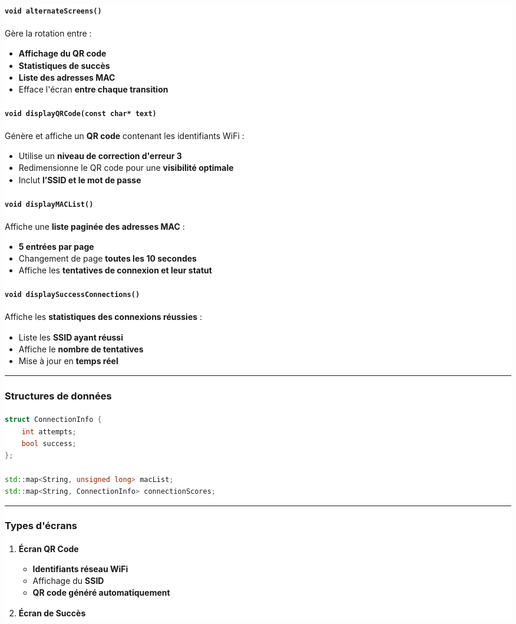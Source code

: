 #### `void alternateScreens()`

Gère la rotation entre :

- **Affichage du QR code**
- **Statistiques de succès**
- **Liste des adresses MAC**
- Efface l'écran **entre chaque transition**

#### `void displayQRCode(const char* text)`

Génère et affiche un **QR code** contenant les identifiants WiFi :

- Utilise un **niveau de correction d'erreur 3**
- Redimensionne le QR code pour une **visibilité optimale**
- Inclut **l’SSID et le mot de passe**

#### `void displayMACList()`

Affiche une **liste paginée des adresses MAC** :

- **5 entrées par page**
- Changement de page **toutes les 10 secondes**
- Affiche les **tentatives de connexion et leur statut**

#### `void displaySuccessConnections()`

Affiche les **statistiques des connexions réussies** :

- Liste les **SSID ayant réussi**
- Affiche le **nombre de tentatives**
- Mise à jour en **temps réel**

----------

### Structures de données

```cpp
struct ConnectionInfo {
    int attempts;
    bool success;
};

std::map<String, unsigned long> macList;
std::map<String, ConnectionInfo> connectionScores;

```

----------

### Types d'écrans

1. **Écran QR Code**

    - **Identifiants réseau WiFi**
    - Affichage du **SSID**
    - **QR code généré automatiquement**
2. **Écran de Succès**
